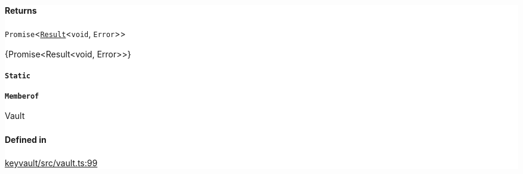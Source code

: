 #### Returns

`Promise`\<[`Result`](../modules.md#result)\<`void`, `Error`\>\>

{Promise<Result<void, Error>>}

**`Static`**

**`Memberof`**

Vault

#### Defined in

[keyvault/src/vault.ts:99](https://github.com/jayden-sudo/elytro-wallet-lib/blob/86ed41b3b7e27b9de5339986244a72cb1f25e2cf/packages/keyvault/src/vault.ts#L99)
